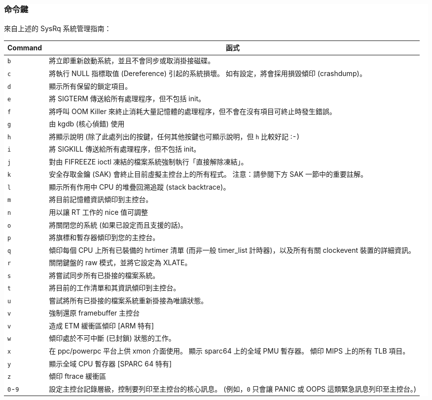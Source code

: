 ### <a name="command-keys"></a>命令鍵
來自上述的 SysRq 系統管理指南：

|Command| 函式
| ------| ----------- |
|``b``  |   將立即重新啟動系統，並且不會同步或取消掛接磁碟。
|``c``  |   將執行 NULL 指標取值 (Dereference) 引起的系統損壞。 如有設定，將會採用損毀傾印 (crashdump)。
|``d``  |   顯示所有保留的鎖定項目。
|``e``  |   將 SIGTERM 傳送給所有處理程序，但不包括 init。
|``f``  |   將呼叫 OOM Killer 來終止消耗大量記憶體的處理程序，但不會在沒有項目可終止時發生錯誤。
|``g``  |   由 kgdb (核心偵錯) 使用
|``h``  |   將顯示說明 (除了此處列出的按鍵，任何其他按鍵也可顯示說明，但 ``h`` 比較好記 :-)
|``i``  |    將 SIGKILL 傳送給所有處理程序，但不包括 init。
|``j``  |    對由 FIFREEZE ioctl 凍結的檔案系統強制執行「直接解除凍結」。
|``k``  |    安全存取金鑰 (SAK) 會終止目前虛擬主控台上的所有程式。 注意：請參閱下方 SAK 一節中的重要註解。
|``l``  |    顯示所有作用中 CPU 的堆疊回溯追蹤 (stack backtrace)。
|``m``  |    將目前記憶體資訊傾印到主控台。
|``n``  |    用以讓 RT 工作的 nice 值可調整
|``o``  |    將關閉您的系統 (如果已設定而且支援的話)。
|``p``  |    將旗標和暫存器傾印到您的主控台。
|``q``  |    傾印每個 CPU 上所有已裝備的 hrtimer 清單 (而非一般 timer_list 計時器)，以及所有有關 clockevent 裝置的詳細資訊。
|``r``  |    關閉鍵盤的 raw 模式，並將它設定為 XLATE。
|``s``  |    將嘗試同步所有已掛接的檔案系統。
|``t``  |    將目前的工作清單和其資訊傾印到主控台。
|``u``  |    嘗試將所有已掛接的檔案系統重新掛接為唯讀狀態。
|``v``  |    強制還原 framebuffer 主控台
|``v``  |    造成 ETM 緩衝區傾印 [ARM 特有]
|``w``  |    傾印處於不可中斷 (已封鎖) 狀態的工作。
|``x``  |    在 ppc/powerpc 平台上供 xmon 介面使用。 顯示 sparc64 上的全域 PMU 暫存器。 傾印 MIPS 上的所有 TLB 項目。
|``y``  |    顯示全域 CPU 暫存器 [SPARC 64 特有]
|``z``  |    傾印 ftrace 緩衝區
|``0``-``9`` | 設定主控台記錄層級，控制要列印至主控台的核心訊息。 (例如，``0`` 只會讓 PANIC 或 OOPS 這類緊急訊息列印至主控台。)
